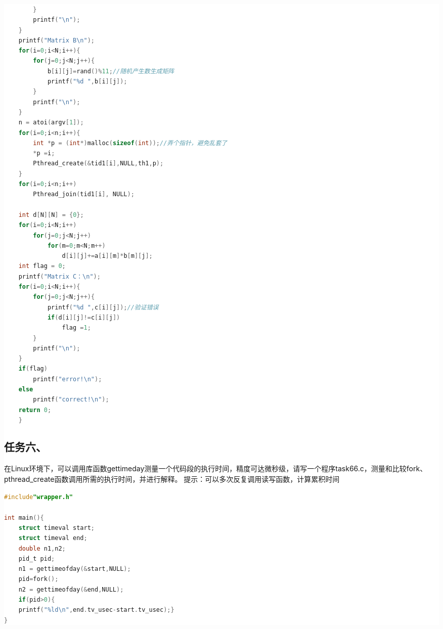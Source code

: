 ``` c
		}
		printf("\n");
	}
	printf("Matrix B\n");
	for(i=0;i<N;i++){
		for(j=0;j<N;j++){
			b[i][j]=rand()%11;//随机产生数生成矩阵
			printf("%d ",b[i][j]);
		}
		printf("\n");
	}
 	n = atoi(argv[1]);
	for(i=0;i<n;i++){
		int *p = (int*)malloc(sizeof(int));//弄个指针，避免乱套了
		*p =i;
		Pthread_create(&tid1[i],NULL,th1,p);
	}
	for(i=0;i<n;i++)
		Pthread_join(tid1[i], NULL); 
	
	int d[N][N] = {0};
	for(i=0;i<N;i++)
		for(j=0;j<N;j++)
			for(m=0;m<N;m++)
				d[i][j]+=a[i][m]*b[m][j];
	int flag = 0;
	printf("Matrix C：\n");
	for(i=0;i<N;i++){
		for(j=0;j<N;j++){
			printf("%d ",c[i][j]);//验证错误
			if(d[i][j]!=c[i][j])
				flag =1;
		}
		printf("\n");
	}
	if(flag)
		printf("error!\n");
	else
		printf("correct!\n");
	return 0;
	}
```

## 任务六、
在Linux环境下，可以调用库函数gettimeday测量一个代码段的执行时间，精度可达微秒级，请写一个程序task66.c，测量和比较fork、pthread_create函数调用所需的执行时间，并进行解释。
提示：可以多次反复调用读写函数，计算累积时间


``` c
#include"wrapper.h"

int main(){
	struct timeval start;
	struct timeval end;
	double n1,n2;
	pid_t pid;
	n1 = gettimeofday(&start,NULL);
	pid=fork();	
	n2 = gettimeofday(&end,NULL);
	if(pid>0){
	printf("%ld\n",end.tv_usec-start.tv_usec);}
}
```